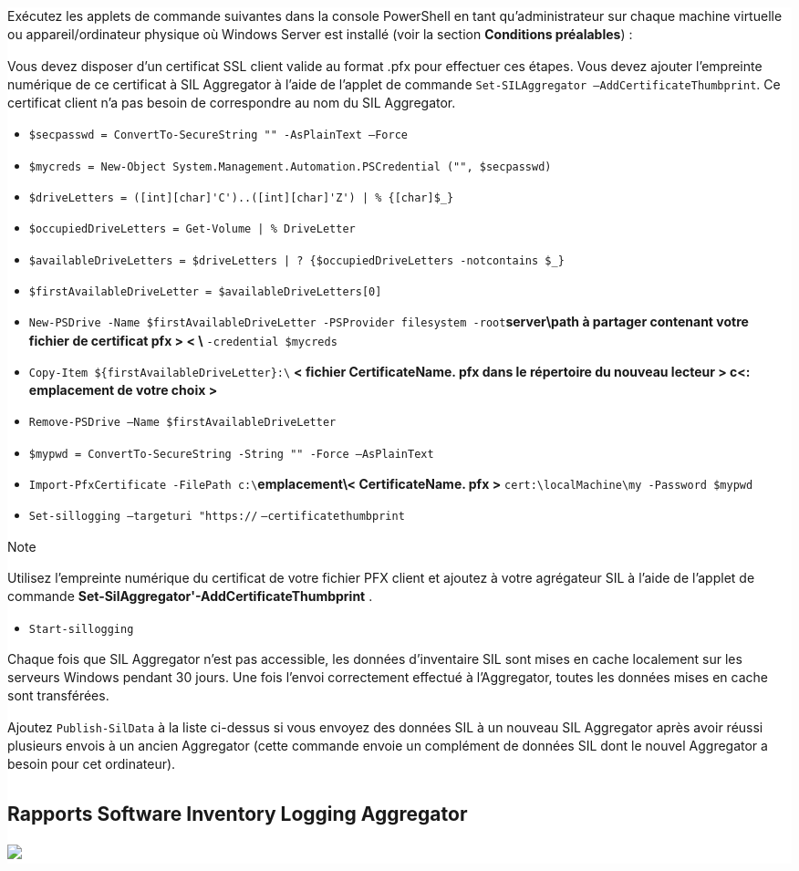 Exécutez les applets de commande suivantes dans la console PowerShell en tant qu’administrateur sur chaque machine virtuelle ou appareil/ordinateur physique où Windows Server est installé (voir la section **Conditions préalables**) :

Vous devez disposer d’un certificat SSL client valide au format .pfx pour effectuer ces étapes.  Vous devez ajouter l’empreinte numérique de ce certificat à SIL Aggregator à l’aide de l’applet de commande `Set-SILAggregator –AddCertificateThumbprint`. Ce certificat client n’a pas besoin de correspondre au nom du SIL Aggregator.

-   `$secpasswd = ConvertTo-SecureString "`**<password for the account with permissions to the network location holding your client pfx file>**`" -AsPlainText –Force`

-   `$mycreds = New-Object System.Management.Automation.PSCredential ("`**<user account with permissions to the network location holding your client  pfx file>**`", $secpasswd)`

-   `$driveLetters = ([int][char]'C')..([int][char]'Z') | % {[char]$_}`

-   `$occupiedDriveLetters = Get-Volume | % DriveLetter`

-   `$availableDriveLetters = $driveLetters | ? {$occupiedDriveLetters -notcontains $_}`

-   `$firstAvailableDriveLetter = $availableDriveLetters[0]`

-   `New-PSDrive -Name $firstAvailableDriveLetter -PSProvider filesystem -root`**server\path à partager contenant votre fichier de certificat pfx > < \\** `-credential $mycreds`

-   `Copy-Item ${firstAvailableDriveLetter}:\` **< fichier CertificateName. pfx dans le répertoire du nouveau lecteur > c\<: emplacement de votre choix >**

-   `Remove-PSDrive –Name $firstAvailableDriveLetter`

-   `$mypwd = ConvertTo-SecureString -String "`**<password for the certificate pfx file>**`" -Force –AsPlainText`

-   `Import-PfxCertificate -FilePath c:\`**emplacement\\< CertificateName. pfx >** `cert:\localMachine\my -Password $mypwd`

-   `Set-sillogging –targeturi "https://` **<machinename of your SIL Aggregator>** `–certificatethumbprint`

> [!NOTE] 
> Utilisez l’empreinte numérique du certificat de votre fichier PFX client et ajoutez à votre agrégateur SIL à l’aide de l’applet de commande **Set-SilAggregator'-AddCertificateThumbprint** .

-   `Start-sillogging`

Chaque fois que SIL Aggregator n’est pas accessible, les données d’inventaire SIL sont mises en cache localement sur les serveurs Windows pendant 30 jours. Une fois l’envoi correctement effectué à l’Aggregator, toutes les données mises en cache sont transférées.

Ajoutez `Publish-SilData` à la liste ci-dessus si vous envoyez des données SIL à un nouveau SIL Aggregator après avoir réussi plusieurs envois à un ancien Aggregator (cette commande envoie un complément de données SIL dont le nouvel Aggregator a besoin pour cet ordinateur).

## <a name="software-inventory-logging-aggregator-reports"></a>Rapports Software Inventory Logging Aggregator
![](../media/software-inventory-logging/SILA_Report.png)

